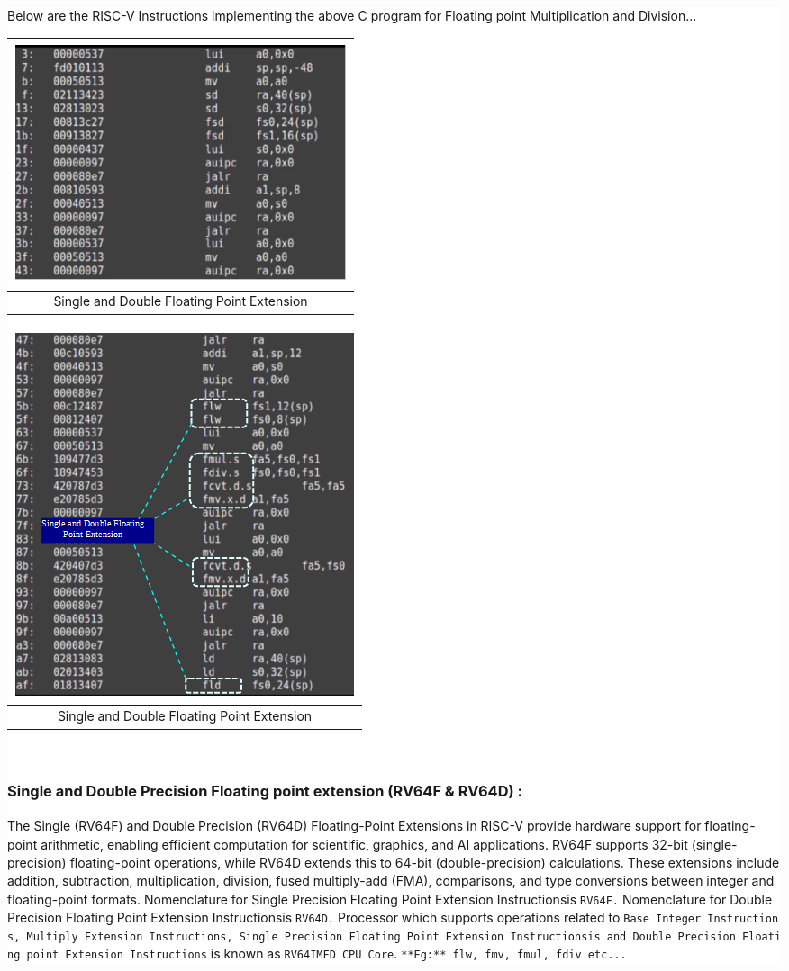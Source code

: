 Below are the RISC-V Instructions implementing the above C program for Floating point Multiplication and Division...

| ![Types_of_ISA](./../Images/fl_point_mul_div_instr.png) |
| :--------------------------------------------------: |
|           Single and Double Floating Point Extension      |

| ![Types_of_ISA](./../Images/fl_point_mul_div_instr_2.png) |
| :--------------------------------------------------: |
|           Single and Double Floating Point Extension       |


<br>

### **Single and Double Precision Floating point extension (RV64F & RV64D) :**

The Single (RV64F) and Double Precision (RV64D) Floating-Point Extensions in RISC-V provide hardware support for floating-point arithmetic, enabling efficient computation for scientific, graphics, and AI applications. RV64F supports 32-bit (single-precision) floating-point operations, while RV64D extends this to 64-bit (double-precision) calculations. These extensions include addition, subtraction, multiplication, division, fused multiply-add (FMA), comparisons, and type conversions between integer and floating-point formats. 
Nomenclature for Single Precision Floating Point Extension Instructionsis `RV64F.`
Nomenclature for Double Precision Floating Point Extension Instructionsis `RV64D.`
Processor which supports operations related to `Base Integer Instructions, Multiply Extension Instructions, Single Precision Floating Point Extension Instructionsis and Double Precision Floating point Extension Instructions` is known as `RV64IMFD CPU Core`.
`**Eg:** flw, fmv, fmul, fdiv etc...`
